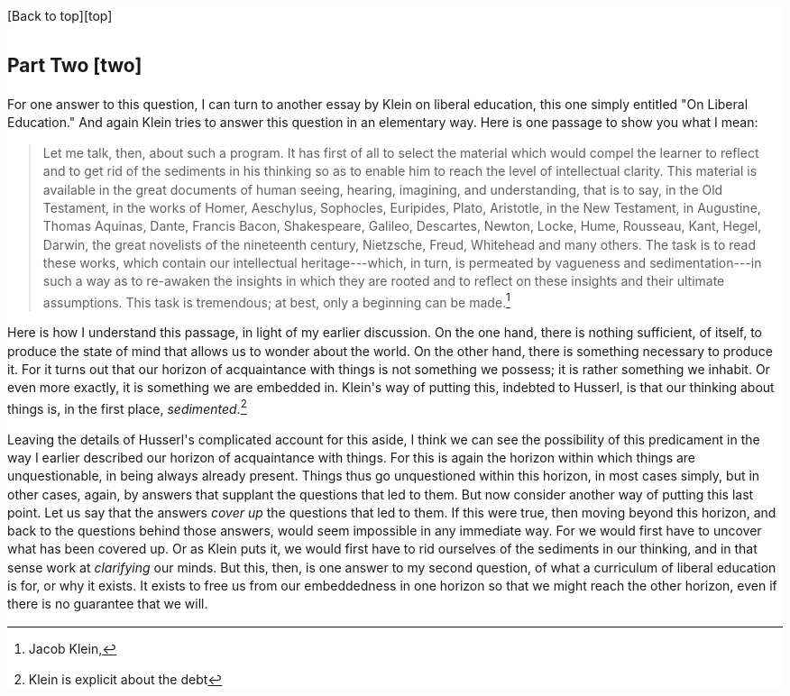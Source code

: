 [Back to top][top]

##  Part Two [two]

For one answer to this question, I can turn to
another essay by Klein on liberal education, this one simply
entitled "On Liberal Education." And again Klein tries to
answer this question in an elementary way. Here is one
passage to show you what I mean:

> Let me talk, then, about such a
program. It has first of all to select the material which
would compel the learner to reflect and to get rid of the
sediments in his thinking so as to enable him to reach the
level of intellectual clarity. This material is available in
the great documents of human seeing, hearing, imagining, and
understanding, that is to say, in the Old Testament, in the
works of Homer, Aeschylus, Sophocles, Euripides, Plato,
Aristotle, in the New Testament, in Augustine, Thomas
Aquinas, Dante, Francis Bacon, Shakespeare, Galileo,
Descartes, Newton, Locke, Hume, Rousseau, Kant, Hegel,
Darwin, the great novelists of the nineteenth century,
Nietzsche, Freud, Whitehead and many others. The task is to
read these works, which contain our intellectual
heritage---which, in turn, is permeated by vagueness and
sedimentation---in such a way as to re-awaken the insights
in which they are rooted and to reflect on these insights
and their ultimate assumptions. This task is tremendous; at
best, only a beginning can be made.[^Klein_Quote3]

Here is how I understand this passage, in light
of my earlier discussion. On the one hand, there is nothing
sufficient, of itself, to produce the state of mind
that allows us to wonder about the world. On the other hand,
there is something necessary to produce it. For it
turns out that our horizon of acquaintance with things is
not something we possess; it is rather something we inhabit.
Or even more exactly, it is something we are embedded
in. Klein's way of putting this, indebted to Husserl, is
that our thinking about things is, in the first place,
*sedimented*.[^Husserl]

Leaving the details of Husserl's
complicated account for this aside, I think we can see the
possibility of this predicament in the way I earlier
described our horizon of acquaintance with things. For this
is again the horizon within which things are unquestionable,
in being always already present. Things thus go unquestioned
within this horizon, in most cases simply, but in other
cases, again, by answers that supplant the questions that
led to them. But now consider another way of putting this
last point. Let us say that the answers *cover up* the
questions that led to them. If this were true, then moving
beyond this horizon, and back to the questions behind those
answers, would seem impossible in any immediate way. For we
would first have to uncover what has been covered up. Or as
Klein puts it, we would first have to rid ourselves of the
sediments in our thinking, and in that sense work at
*clarifying* our minds. But this, then, is one answer
to my second question, of what a curriculum of liberal
education is for, or why it exists. It exists to free us
from our embeddedness in one horizon so that we
might reach the other horizon, even if there is no
guarantee that we will.


[^Klein_Quote1]: Jacob Klein, "The Idea of Liberal Education, in
[^Klein_Metastrophic]: Klein, "The Idea of Liberal
[^Klein_Quote3]: Jacob Klein,
[^Husserl]: Klein is explicit about the debt
[^Winfree_Quote1]: J. Winfree Smith, *A Search for the Liberal
[^Winfree_Quote2]: Smith, 107.
[^Winfree_Quote3]: Smith says
[^Winfree_Quote4]: Smith, 37--38.
[^Buchanan_Quote1]: "The Last Don Rag" is
[^Winfree_Quote7]: Smith made this remark at the
[^Winfree_Quote8]: Smith, 105--106.
[^Winfree_Quote9]: Smith, 116.
[^books]: Other books include [*Beyond the University: Why
[^blogs]: Other blogs include "[The LEAP Challenge
[^campaigns]: Other campaigns include [*Liberal Education
[^ZakariaEarthly]: A good example of this is found in Fareed Zakaria, ["What is
[^Linker]: "How can liberal education be saved? By becoming truly, enduringly
[^transferable]: "Although modern liberal arts curriculums have an updated
[^Tyson]: This comes from Grace Tyson, ["'When You Know Better, You Do Better': A Senior's Reflections on St. John's](http://www.thejohnniechair.com/when-you-know-better-you-do-better-a-seniors-reflections-on-st-johns/). Parts of this address are also quoted in Christopher Nelson, [Is It Worth It?](http://www.huffingtonpost.com/christopher-nelson/is-it-worth-it_1_b_3321206.html).
[^Buchanan]: "The arts of apprehending, understanding, and knowing the